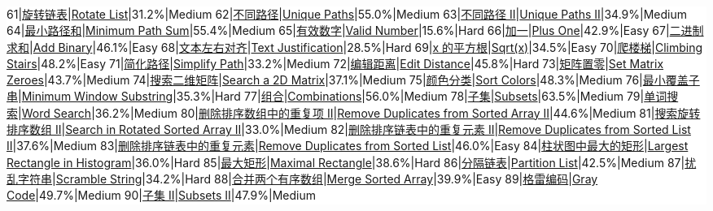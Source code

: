 61|[旋转链表](https://leetcode-cn.com/problems/rotate-list)|[Rotate List](https://leetcode.com/problems/rotate-list)|31.2%|Medium
62|[不同路径](https://leetcode-cn.com/problems/unique-paths)|[Unique Paths](https://leetcode.com/problems/unique-paths)|55.0%|Medium
63|[不同路径 II](https://leetcode-cn.com/problems/unique-paths-ii)|[Unique Paths II](https://leetcode.com/problems/unique-paths-ii)|34.9%|Medium
64|[最小路径和](https://leetcode-cn.com/problems/minimum-path-sum)|[Minimum Path Sum](https://leetcode.com/problems/minimum-path-sum)|55.4%|Medium
65|[有效数字](https://leetcode-cn.com/problems/valid-number)|[Valid Number](https://leetcode.com/problems/valid-number)|15.6%|Hard
66|[加一](https://leetcode-cn.com/problems/plus-one)|[Plus One](https://leetcode.com/problems/plus-one)|42.9%|Easy
67|[二进制求和](https://leetcode-cn.com/problems/add-binary)|[Add Binary](https://leetcode.com/problems/add-binary)|46.1%|Easy
68|[文本左右对齐](https://leetcode-cn.com/problems/text-justification)|[Text Justification](https://leetcode.com/problems/text-justification)|28.5%|Hard
69|[x 的平方根](https://leetcode-cn.com/problems/sqrtx)|[Sqrt(x)](https://leetcode.com/problems/sqrtx)|34.5%|Easy
70|[爬楼梯](https://leetcode-cn.com/problems/climbing-stairs)|[Climbing Stairs](https://leetcode.com/problems/climbing-stairs)|48.2%|Easy
71|[简化路径](https://leetcode-cn.com/problems/simplify-path)|[Simplify Path](https://leetcode.com/problems/simplify-path)|33.2%|Medium
72|[编辑距离](https://leetcode-cn.com/problems/edit-distance)|[Edit Distance](https://leetcode.com/problems/edit-distance)|45.8%|Hard
73|[矩阵置零](https://leetcode-cn.com/problems/set-matrix-zeroes)|[Set Matrix Zeroes](https://leetcode.com/problems/set-matrix-zeroes)|43.7%|Medium
74|[搜索二维矩阵](https://leetcode-cn.com/problems/search-a-2d-matrix)|[Search a 2D Matrix](https://leetcode.com/problems/search-a-2d-matrix)|37.1%|Medium
75|[颜色分类](https://leetcode-cn.com/problems/sort-colors)|[Sort Colors](https://leetcode.com/problems/sort-colors)|48.3%|Medium
76|[最小覆盖子串](https://leetcode-cn.com/problems/minimum-window-substring)|[Minimum Window Substring](https://leetcode.com/problems/minimum-window-substring)|35.3%|Hard
77|[组合](https://leetcode-cn.com/problems/combinations)|[Combinations](https://leetcode.com/problems/combinations)|56.0%|Medium
78|[子集](https://leetcode-cn.com/problems/subsets)|[Subsets](https://leetcode.com/problems/subsets)|63.5%|Medium
79|[单词搜索](https://leetcode-cn.com/problems/word-search)|[Word Search](https://leetcode.com/problems/word-search)|36.2%|Medium
80|[删除排序数组中的重复项 II](https://leetcode-cn.com/problems/remove-duplicates-from-sorted-array-ii)|[Remove Duplicates from Sorted Array II](https://leetcode.com/problems/remove-duplicates-from-sorted-array-ii)|44.6%|Medium
81|[搜索旋转排序数组 II](https://leetcode-cn.com/problems/search-in-rotated-sorted-array-ii)|[Search in Rotated Sorted Array II](https://leetcode.com/problems/search-in-rotated-sorted-array-ii)|33.0%|Medium
82|[删除排序链表中的重复元素 II](https://leetcode-cn.com/problems/remove-duplicates-from-sorted-list-ii)|[Remove Duplicates from Sorted List II](https://leetcode.com/problems/remove-duplicates-from-sorted-list-ii)|37.6%|Medium
83|[删除排序链表中的重复元素](https://leetcode-cn.com/problems/remove-duplicates-from-sorted-list)|[Remove Duplicates from Sorted List](https://leetcode.com/problems/remove-duplicates-from-sorted-list)|46.0%|Easy
84|[柱状图中最大的矩形](https://leetcode-cn.com/problems/largest-rectangle-in-histogram)|[Largest Rectangle in Histogram](https://leetcode.com/problems/largest-rectangle-in-histogram)|36.0%|Hard
85|[最大矩形](https://leetcode-cn.com/problems/maximal-rectangle)|[Maximal Rectangle](https://leetcode.com/problems/maximal-rectangle)|38.6%|Hard
86|[分隔链表](https://leetcode-cn.com/problems/partition-list)|[Partition List](https://leetcode.com/problems/partition-list)|42.5%|Medium
87|[扰乱字符串](https://leetcode-cn.com/problems/scramble-string)|[Scramble String](https://leetcode.com/problems/scramble-string)|34.2%|Hard
88|[合并两个有序数组](https://leetcode-cn.com/problems/merge-sorted-array)|[Merge Sorted Array](https://leetcode.com/problems/merge-sorted-array)|39.9%|Easy
89|[格雷编码](https://leetcode-cn.com/problems/gray-code)|[Gray Code](https://leetcode.com/problems/gray-code)|49.7%|Medium
90|[子集 II](https://leetcode-cn.com/problems/subsets-ii)|[Subsets II](https://leetcode.com/problems/subsets-ii)|47.9%|Medium